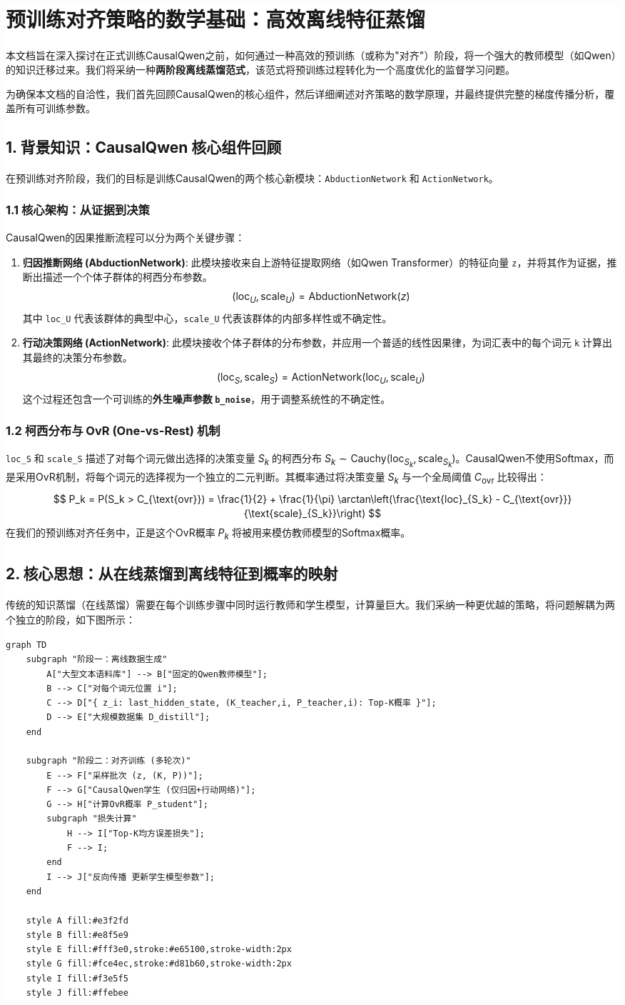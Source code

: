 # 预训练对齐策略的数学基础：高效离线特征蒸馏

本文档旨在深入探讨在正式训练CausalQwen之前，如何通过一种高效的预训练（或称为"对齐"）阶段，将一个强大的教师模型（如Qwen）的知识迁移过来。我们将采纳一种**两阶段离线蒸馏范式**，该范式将预训练过程转化为一个高度优化的监督学习问题。

为确保本文档的自洽性，我们首先回顾CausalQwen的核心组件，然后详细阐述对齐策略的数学原理，并最终提供完整的梯度传播分析，覆盖所有可训练参数。

## 1. 背景知识：CausalQwen 核心组件回顾

在预训练对齐阶段，我们的目标是训练CausalQwen的两个核心新模块：`AbductionNetwork` 和 `ActionNetwork`。

### 1.1 核心架构：从证据到决策

CausalQwen的因果推断流程可以分为两个关键步骤：

1.  **归因推断网络 (AbductionNetwork)**: 此模块接收来自上游特征提取网络（如Qwen Transformer）的特征向量 `z`，并将其作为证据，推断出描述一个个体子群体的柯西分布参数。
    $$ (\text{loc}_U, \text{scale}_U) = \text{AbductionNetwork}(z) $$
    其中 `loc_U` 代表该群体的典型中心，`scale_U` 代表该群体的内部多样性或不确定性。

2.  **行动决策网络 (ActionNetwork)**: 此模块接收个体子群体的分布参数，并应用一个普适的线性因果律，为词汇表中的每个词元 `k` 计算出其最终的决策分布参数。
    $$ (\text{loc}_S, \text{scale}_S) = \text{ActionNetwork}(\text{loc}_U, \text{scale}_U) $$
    这个过程还包含一个可训练的**外生噪声参数 `b_noise`**，用于调整系统性的不确定性。

### 1.2 柯西分布与 OvR (One-vs-Rest) 机制

`loc_S` 和 `scale_S` 描述了对每个词元做出选择的决策变量 $S_k$ 的柯西分布 $S_k \sim \text{Cauchy}(\text{loc}_{S_k}, \text{scale}_{S_k})$。CausalQwen不使用Softmax，而是采用OvR机制，将每个词元的选择视为一个独立的二元判断。其概率通过将决策变量 $S_k$ 与一个全局阈值 $C_{\text{ovr}}$ 比较得出：
$$ P_k = P(S_k > C_{\text{ovr}}) = \frac{1}{2} + \frac{1}{\pi} \arctan\left(\frac{\text{loc}_{S_k} - C_{\text{ovr}}}{\text{scale}_{S_k}}\right) $$
在我们的预训练对齐任务中，正是这个OvR概率 $P_k$ 将被用来模仿教师模型的Softmax概率。

## 2. 核心思想：从在线蒸馏到离线特征到概率的映射

传统的知识蒸馏（在线蒸馏）需要在每个训练步骤中同时运行教师和学生模型，计算量巨大。我们采纳一种更优越的策略，将问题解耦为两个独立的阶段，如下图所示：

```mermaid
graph TD
    subgraph "阶段一：离线数据生成"
        A["大型文本语料库"] --> B["固定的Qwen教师模型"];
        B --> C["对每个词元位置 i"];
        C --> D["{ z_i: last_hidden_state, (K_teacher,i, P_teacher,i): Top-K概率 }"];
        D --> E["大规模数据集 D_distill"];
    end

    subgraph "阶段二：对齐训练 (多轮次)"
        E --> F["采样批次 (z, (K, P))"];
        F --> G["CausalQwen学生 (仅归因+行动网络)"];
        G --> H["计算OvR概率 P_student"];
        subgraph "损失计算"
            H --> I["Top-K均方误差损失"];
            F --> I;
        end
        I --> J["反向传播 更新学生模型参数"];
    end

    style A fill:#e3f2fd
    style B fill:#e8f5e9
    style E fill:#fff3e0,stroke:#e65100,stroke-width:2px
    style G fill:#fce4ec,stroke:#d81b60,stroke-width:2px
    style I fill:#f3e5f5
    style J fill:#ffebee
```
